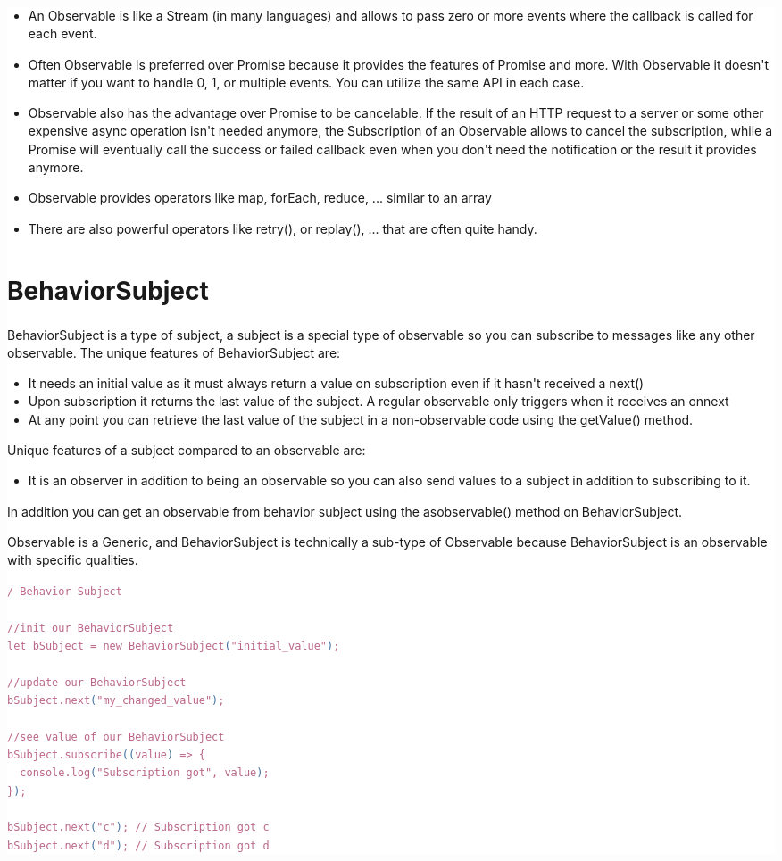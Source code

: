 - An Observable is like a Stream (in many languages) and allows to pass zero or more events where the callback is called for each event.

- Often Observable is preferred over Promise because it provides the features of Promise and more. With Observable it doesn't matter if you want to handle 0, 1, or multiple events. You can utilize the same API in each case.

- Observable also has the advantage over Promise to be cancelable. If the result of an HTTP request to a server or some other expensive async operation isn't needed anymore, the Subscription of an Observable allows to cancel the subscription, while a Promise will eventually call the success or failed callback even when you don't need the notification or the result it provides anymore.

- Observable provides operators like map, forEach, reduce, ... similar to an array

- There are also powerful operators like retry(), or replay(), ... that are often quite handy.

# BehaviorSubject

BehaviorSubject is a type of subject, a subject is a special type of observable so you can subscribe to messages like any other observable. The unique features of BehaviorSubject are:

- It needs an initial value as it must always return a value on subscription even if it hasn't received a next()
- Upon subscription it returns the last value of the subject. A regular observable only triggers when it receives an onnext
- At any point you can retrieve the last value of the subject in a non-observable code using the getValue() method.

Unique features of a subject compared to an observable are:

- It is an observer in addition to being an observable so you can also send values to a subject in addition to subscribing to it.

In addition you can get an observable from behavior subject using the asobservable() method on BehaviorSubject.

Observable is a Generic, and BehaviorSubject is technically a sub-type of Observable because BehaviorSubject is an observable with specific qualities.

```JavaScript
/ Behavior Subject

//init our BehaviorSubject
let bSubject = new BehaviorSubject("initial_value");

//update our BehaviorSubject
bSubject.next("my_changed_value");

//see value of our BehaviorSubject
bSubject.subscribe((value) => {
  console.log("Subscription got", value);
});

bSubject.next("c"); // Subscription got c
bSubject.next("d"); // Subscription got d
```
